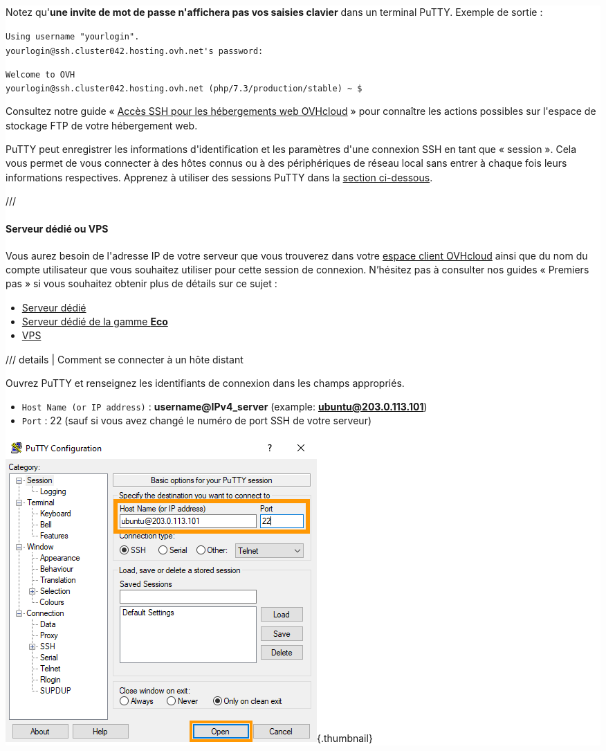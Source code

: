 Notez qu'**une invite de mot de passe n'affichera pas vos saisies clavier** dans un terminal PuTTY. Exemple de sortie :

```console
Using username "yourlogin".
yourlogin@ssh.cluster042.hosting.ovh.net's password:
```

```console
Welcome to OVH
yourlogin@ssh.cluster042.hosting.ovh.net (php/7.3/production/stable) ~ $ 
```

Consultez notre guide « [Accès SSH pour les hébergements web OVHcloud](/pages/web/hosting/ssh_on_webhosting) » pour connaître les actions possibles sur l'espace de stockage FTP de votre hébergement web.

PuTTY peut enregistrer les informations d'identification et les paramètres d'une connexion SSH en tant que « session ». Cela vous permet de vous connecter à des hôtes connus ou à des périphériques de réseau local sans entrer à chaque fois leurs informations respectives. Apprenez à utiliser des sessions PuTTY dans la [section ci-dessous](#sessions).

///

<a name="cloudserver"></a>

#### Serveur dédié ou VPS

Vous aurez besoin de l'adresse IP de votre serveur que vous trouverez dans votre [espace client OVHcloud](/links/manager) ainsi que du nom du compte utilisateur que vous souhaitez utiliser pour cette session de connexion. N’hésitez pas à consulter nos guides « Premiers pas » si vous souhaitez obtenir plus de détails sur ce sujet :

- [Serveur dédié](/pages/bare_metal_cloud/dedicated_servers/getting-started-with-dedicated-server)
- [Serveur dédié de la gamme **Eco**](/pages/bare_metal_cloud/dedicated_servers/getting-started-with-dedicated-server-eco)
- [VPS](/pages/bare_metal_cloud/virtual_private_servers/starting_with_a_vps)

/// details | Comment se connecter à un hôte distant

Ouvrez PuTTY et renseignez les identifiants de connexion dans les champs appropriés.

- `Host Name (or IP address)` : **username@IPv4_server** (example: **ubuntu@203.0.113.101**)
- `Port` : 22 (sauf si vous avez changé le numéro de port SSH de votre serveur)

![putty](/pages/assets/screens/other/web-tools/putty/putty2.png){.thumbnail}
